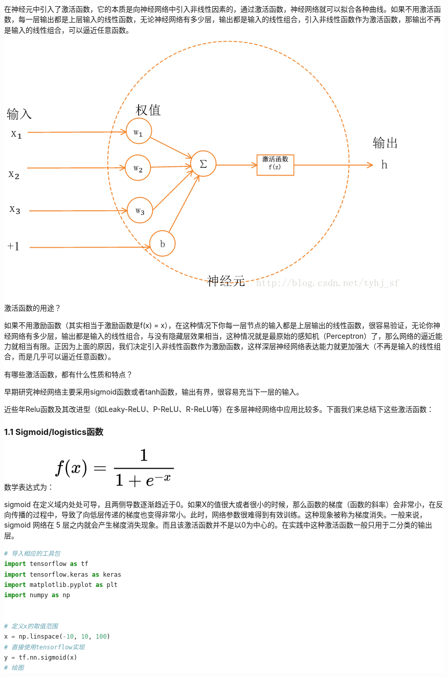 在神经元中引入了激活函数，它的本质是向神经网络中引入非线性因素的，通过激活函数，神经网络就可以拟合各种曲线。如果不用激活函数，每一层输出都是上层输入的线性函数，无论神经网络有多少层，输出都是输入的线性组合，引入非线性函数作为激活函数，那输出不再是输入的线性组合，可以逼近任意函数。![image12](./image/image12.png)

激活函数的用途？

如果不用激励函数（其实相当于激励函数是f(x) = x），在这种情况下你每一层节点的输入都是上层输出的线性函数，很容易验证，无论你神经网络有多少层，输出都是输入的线性组合，与没有隐藏层效果相当，这种情况就是最原始的感知机（Perceptron）了，那么网络的逼近能力就相当有限。正因为上面的原因，我们决定引入非线性函数作为激励函数，这样深层神经网络表达能力就更加强大（不再是输入的线性组合，而是几乎可以逼近任意函数）。



有哪些激活函数，都有什么性质和特点？

早期研究神经网络主要采用sigmoid函数或者tanh函数，输出有界，很容易充当下一层的输入。

近些年Relu函数及其改进型（如Leaky-ReLU、P-ReLU、R-ReLU等）在多层神经网络中应用比较多。下面我们来总结下这些激活函数：



### 1.1 Sigmoid/logistics函数

数学表达式为：![equation1](./image/equation1.svg)

sigmoid 在定义域内处处可导，且两侧导数逐渐趋近于0。如果X的值很大或者很小的时候，那么函数的梯度（函数的斜率）会非常小，在反向传播的过程中，导致了向低层传递的梯度也变得非常小。此时，网络参数很难得到有效训练。这种现象被称为梯度消失。一般来说， sigmoid 网络在 5 层之内就会产生梯度消失现象。而且该激活函数并不是以0为中心的。在实践中这种激活函数一般只用于二分类的输出层。

~~~ python
# 导入相应的工具包
import tensorflow as tf
import tensorflow.keras as keras
import matplotlib.pyplot as plt
import numpy as np


# 定义x的取值范围
x = np.linspace(-10, 10, 100)
# 直接使用tensorflow实现
y = tf.nn.sigmoid(x)
# 绘图
~~~